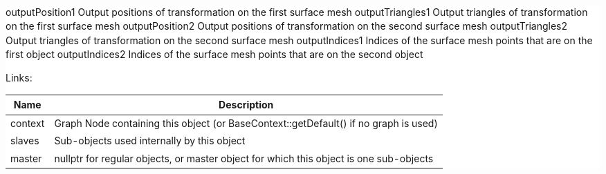 </td>
		<td></td>
	</tr>
	<tr>
		<td>outputPosition1</td>
		<td>
Output positions of transformation on the first surface mesh
</td>
		<td></td>
	</tr>
	<tr>
		<td>outputTriangles1</td>
		<td>
Output triangles of transformation on the first surface mesh
</td>
		<td></td>
	</tr>
	<tr>
		<td>outputPosition2</td>
		<td>
Output positions of transformation on the second surface mesh
</td>
		<td></td>
	</tr>
	<tr>
		<td>outputTriangles2</td>
		<td>
Output triangles of transformation on the second surface mesh
</td>
		<td></td>
	</tr>
	<tr>
		<td>outputIndices1</td>
		<td>
Indices of the surface mesh points that are on the first object
</td>
		<td></td>
	</tr>
	<tr>
		<td>outputIndices2</td>
		<td>
Indices of the surface mesh points that are on the second object
</td>
		<td></td>
	</tr>

</tbody>
</table>

Links: 

| Name | Description |
| ---- | ----------- |
|context|Graph Node containing this object (or BaseContext::getDefault() if no graph is used)|
|slaves|Sub-objects used internally by this object|
|master|nullptr for regular objects, or master object for which this object is one sub-objects|
